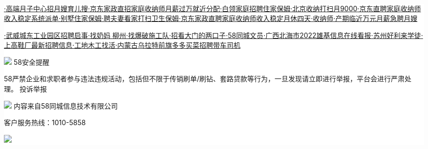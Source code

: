 [·高端月子中心招月嫂育儿搜](//m.58.com/bj/jiazhengbaojiexin/62053819347713x.shtml)[·京东家政直招家庭收纳师月薪过万就近分配](//m.58.com/bj/jiazhengbaojiexin/61951283559982x.shtml)[·白领家庭招聘住家保姆](//m.58.com/bj/jiazhengbaojiexin/48186165630859x.shtml)[·北京收纳打扫月9000](//m.58.com/bj/jiazhengbaojiexin/62172635786910x.shtml)[·京东直聘家庭收纳师收入稳定系统派单](//m.58.com/bj/jiazhengbaojiexin/61951327610134x.shtml)[·别墅住家保姆](//m.58.com/bj/jiazhengbaojiexin/61719383345541x.shtml)[·聘夫妻看家打扫卫生保姆](//m.58.com/bj/jiazhengbaojiexin/62272185918734x.shtml)[·京东家政直聘家庭收纳师收入稳定月休四天](//m.58.com/bj/jiazhengbaojiexin/61951314085655x.shtml)[·收纳师](//m.58.com/bj/jiazhengbaojiexin/61948916872743x.shtml)[·产期临近万元月薪急聘月嫂](//m.58.com/bj/jiazhengbaojiexin/48205205110422x.shtml)

[·武威城东工业园区招聘启事](https://m.58.com/w/ppezp202207150026/)[·找奶妈 柳州](https://m.58.com/w/ppezp202207150033/)[·找爆破施工队](https://m.58.com/w/ppezp202207150002/)[·招看大门的两口子](https://m.58.com/w/ppezp202207150027/)[·58同城文员](https://m.58.com/w/ppezp202207150031/)[·广西北海市2022雄基信息在线看报](https://m.58.com/w/ppezp202207150018/)[·苏州好利来学徒](https://m.58.com/w/ppezp202207150030/)[·上高鞋厂最新招聘信息](https://m.58.com/w/ppezp202207150003/)[·工地木工找活](https://m.58.com/w/ppezp202207150032/)[·内蒙古乌拉特前旗多多买菜招聘带车司机](https://m.58.com/w/ppezp202207150016/)

![](//wos.58cdn.com.cn/cDazYxWcDHJ/picasso/c9n8qig0.png)
58安全提醒

58严禁企业和求职者参与违法违规活动，包括但不限于传销刷单/刷钻、套路贷款等行为，一旦发现请立即进行举报，平台会进行严肃处理。
投诉举报

![](//wos.58cdn.com.cn/cDazYxWcDHJ/picasso/dme609ac.png)
内容来自58同城信息技术有限公司

客户服务热线：1010-5858








![](//tracklog.58.com/m/click/empty.js.gif?site_name=M58&tag=pvsiters&from=m_olympia_test&trackURL={'cate':'9224,13931','actiontype':'m_zhuzhan','area':'1','pagetype':'detail'}&rand=r)
